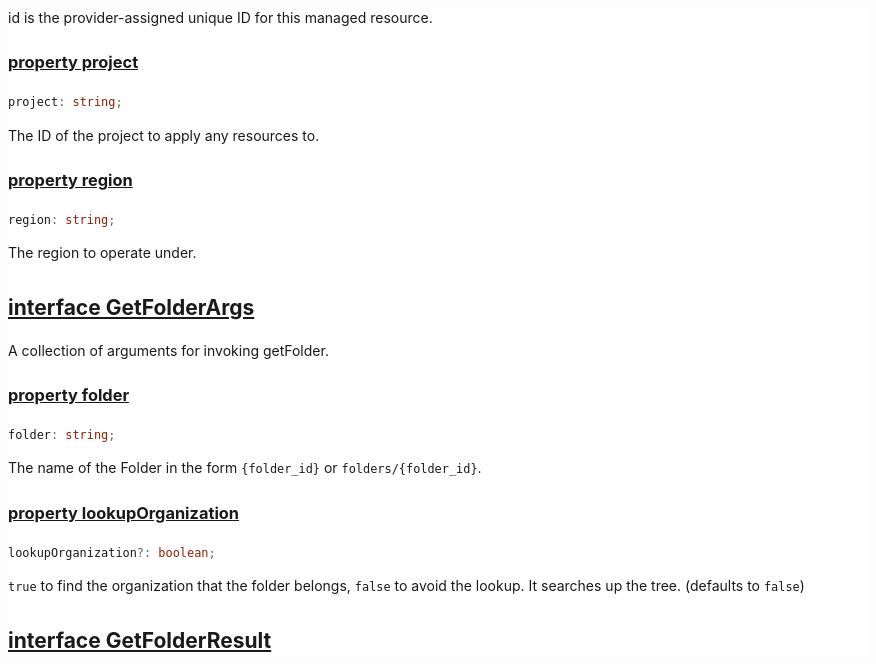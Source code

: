 
id is the provider-assigned unique ID for this managed resource.

<h3 class="pdoc-member-header">
<a class="pdoc-child-name" href="https://github.com/pulumi/pulumi-gcp/blob/master/sdk/nodejs/organizations/getClientConfig.ts#L26">property project</a>
</h3>

```typescript
project: string;
```


The ID of the project to apply any resources to.

<h3 class="pdoc-member-header">
<a class="pdoc-child-name" href="https://github.com/pulumi/pulumi-gcp/blob/master/sdk/nodejs/organizations/getClientConfig.ts#L30">property region</a>
</h3>

```typescript
region: string;
```


The region to operate under.

<h2 class="pdoc-module-header" id="GetFolderArgs">
<a class="pdoc-member-name" href="https://github.com/pulumi/pulumi-gcp/blob/master/sdk/nodejs/organizations/getFolder.ts#L22">interface GetFolderArgs</a>
</h2>

A collection of arguments for invoking getFolder.

<h3 class="pdoc-member-header">
<a class="pdoc-child-name" href="https://github.com/pulumi/pulumi-gcp/blob/master/sdk/nodejs/organizations/getFolder.ts#L26">property folder</a>
</h3>

```typescript
folder: string;
```


The name of the Folder in the form `{folder_id}` or `folders/{folder_id}`.

<h3 class="pdoc-member-header">
<a class="pdoc-child-name" href="https://github.com/pulumi/pulumi-gcp/blob/master/sdk/nodejs/organizations/getFolder.ts#L30">property lookupOrganization</a>
</h3>

```typescript
lookupOrganization?: boolean;
```


`true` to find the organization that the folder belongs, `false` to avoid the lookup. It searches up the tree. (defaults to `false`)

<h2 class="pdoc-module-header" id="GetFolderResult">
<a class="pdoc-member-name" href="https://github.com/pulumi/pulumi-gcp/blob/master/sdk/nodejs/organizations/getFolder.ts#L36">interface GetFolderResult</a>
</h2>
